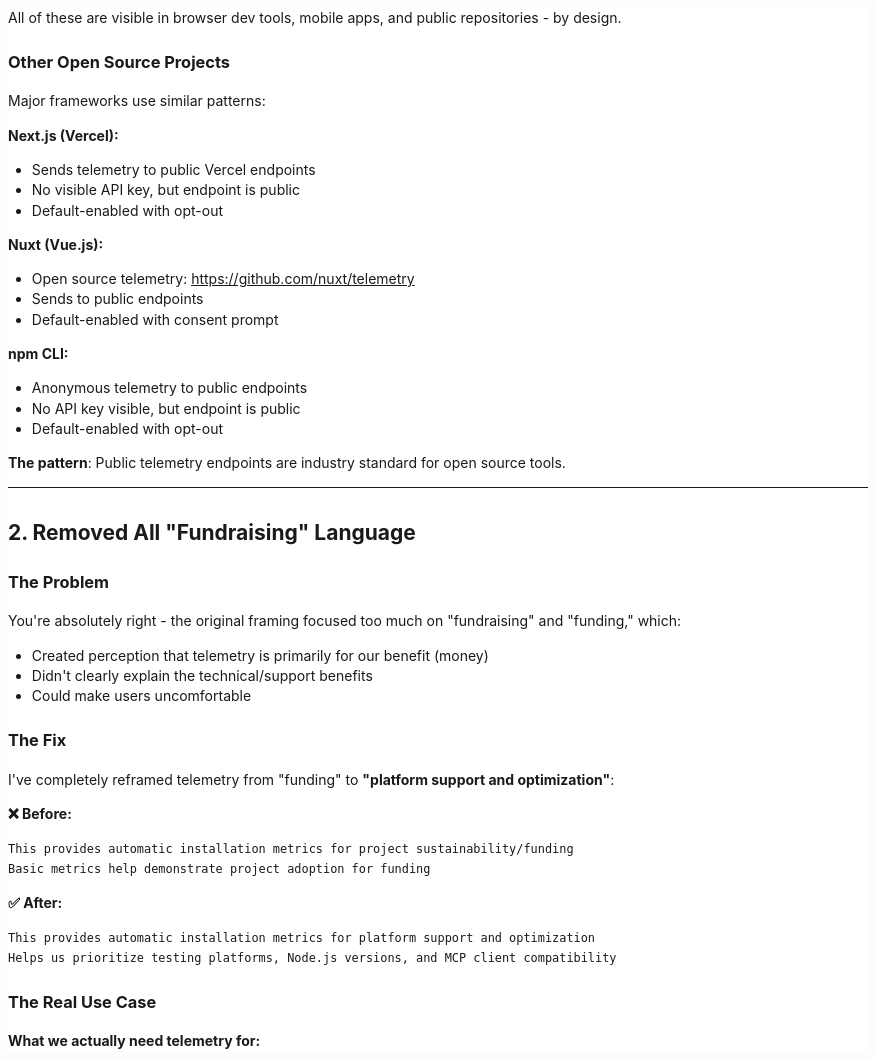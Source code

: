 All of these are visible in browser dev tools, mobile apps, and public repositories - by design.

### Other Open Source Projects

Major frameworks use similar patterns:

**Next.js (Vercel):**
- Sends telemetry to public Vercel endpoints
- No visible API key, but endpoint is public
- Default-enabled with opt-out

**Nuxt (Vue.js):**
- Open source telemetry: https://github.com/nuxt/telemetry
- Sends to public endpoints
- Default-enabled with consent prompt

**npm CLI:**
- Anonymous telemetry to public endpoints
- No API key visible, but endpoint is public
- Default-enabled with opt-out

**The pattern**: Public telemetry endpoints are industry standard for open source tools.

---

## 2. Removed All "Fundraising" Language

### The Problem

You're absolutely right - the original framing focused too much on "fundraising" and "funding," which:
- Created perception that telemetry is primarily for our benefit (money)
- Didn't clearly explain the technical/support benefits
- Could make users uncomfortable

### The Fix

I've completely reframed telemetry from "funding" to **"platform support and optimization"**:

**❌ Before:**
```
This provides automatic installation metrics for project sustainability/funding
Basic metrics help demonstrate project adoption for funding
```

**✅ After:**
```
This provides automatic installation metrics for platform support and optimization
Helps us prioritize testing platforms, Node.js versions, and MCP client compatibility
```

### The Real Use Case

**What we actually need telemetry for:**
